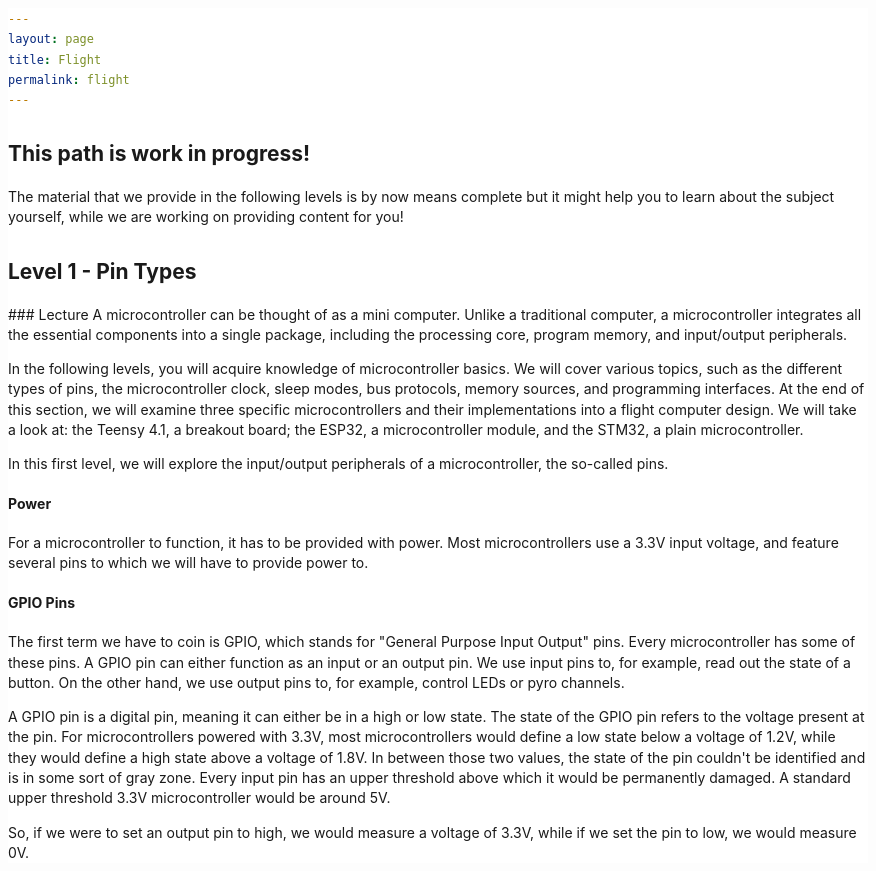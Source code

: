 ```yaml
---
layout: page
title: Flight
permalink: flight
---
```

## This path is work in progress!
The material that we provide in the following levels is by now means complete but it might help you to learn about the subject yourself, while we are working on providing content for you! 

## Level 1 - Pin Types
<iframe width="560" height="315" src="https://www.youtube.com/embed/OMudnSCSlkE?si=Jsw0YBReucYpIBM8" title="YouTube video player" frameborder="0" allow="accelerometer; autoplay; clipboard-write; encrypted-media; gyroscope; picture-in-picture; web-share" referrerpolicy="strict-origin-when-cross-origin" allowfullscreen></iframe>
### Lecture
A microcontroller can be thought of as a mini computer. Unlike a traditional computer, a microcontroller integrates all the essential components into a single package, including the processing core, program memory, and input/output peripherals.

In the following levels, you will acquire knowledge of microcontroller basics. We will cover various topics, such as the different types of pins, the microcontroller clock, sleep modes, bus protocols, memory sources, and programming interfaces. At the end of this section, we will examine three specific microcontrollers and their implementations into a flight computer design. We will take a look at: the Teensy 4.1, a breakout board; the ESP32, a microcontroller module, and the STM32, a plain microcontroller.

In this first level, we will explore the input/output peripherals of a microcontroller, the so-called pins.

#### Power
For a microcontroller to function, it has to be provided with power. Most microcontrollers use a 3.3V input voltage, and feature several pins to which we will have to provide power to. 

#### GPIO Pins
The first term we have to coin is GPIO, which stands for "General Purpose Input Output" pins. Every microcontroller has some of these pins. A GPIO pin can either function as an input or an output pin. We use input pins to, for example, read out the state of a button. On the other hand, we use output pins to, for example, control LEDs or pyro channels.

A GPIO pin is a digital pin, meaning it can either be in a high or low state. The state of the GPIO pin refers to the voltage present at the pin. For microcontrollers powered with 3.3V, most microcontrollers would define a low state below a voltage of 1.2V, while they would define a high state above a voltage of 1.8V. In between those two values, the state of the pin couldn't be identified and is in some sort of gray zone. Every input pin has an upper threshold above which it would be permanently damaged. A standard upper threshold 3.3V microcontroller would be around 5V. 

So, if we were to set an output pin to high, we would measure a voltage of 3.3V, while if we set the pin to low, we would measure 0V. 
